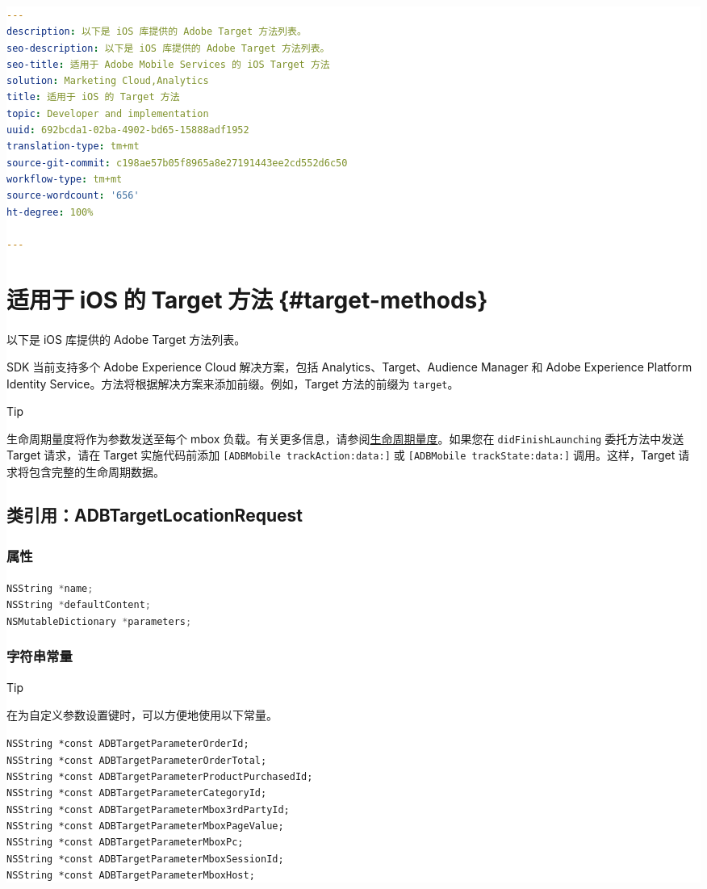 ```yaml
---
description: 以下是 iOS 库提供的 Adobe Target 方法列表。
seo-description: 以下是 iOS 库提供的 Adobe Target 方法列表。
seo-title: 适用于 Adobe Mobile Services 的 iOS Target 方法
solution: Marketing Cloud,Analytics
title: 适用于 iOS 的 Target 方法
topic: Developer and implementation
uuid: 692bcda1-02ba-4902-bd65-15888adf1952
translation-type: tm+mt
source-git-commit: c198ae57b05f8965a8e27191443ee2cd552d6c50
workflow-type: tm+mt
source-wordcount: '656'
ht-degree: 100%

---
```



# 适用于 iOS 的 Target 方法 {#target-methods}

以下是 iOS 库提供的 Adobe Target 方法列表。

SDK 当前支持多个 Adobe Experience Cloud 解决方案，包括 Analytics、Target、Audience Manager 和 Adobe Experience Platform Identity Service。方法将根据解决方案来添加前缀。例如，Target 方法的前缀为 `target`。

>[!TIP]
>
>生命周期量度将作为参数发送至每个 mbox 负载。有关更多信息，请参阅[生命周期量度](/help/ios/metrics.md)。如果您在 `didFinishLaunching` 委托方法中发送 Target 请求，请在 Target 实施代码前添加 `[ADBMobile trackAction:data:]` 或 `[ADBMobile trackState:data:]` 调用。这样，Target 请求将包含完整的生命周期数据。

## 类引用：ADBTargetLocationRequest

### 属性

```objective-c
NSString *name; 
NSString *defaultContent; 
NSMutableDictionary *parameters;
```

### 字符串常量

>[!TIP]
>
>在为自定义参数设置键时，可以方便地使用以下常量。

```iOS
NSString *const ADBTargetParameterOrderId; 
NSString *const ADBTargetParameterOrderTotal; 
NSString *const ADBTargetParameterProductPurchasedId; 
NSString *const ADBTargetParameterCategoryId; 
NSString *const ADBTargetParameterMbox3rdPartyId; 
NSString *const ADBTargetParameterMboxPageValue; 
NSString *const ADBTargetParameterMboxPc; 
NSString *const ADBTargetParameterMboxSessionId; 
NSString *const ADBTargetParameterMboxHost;
```
